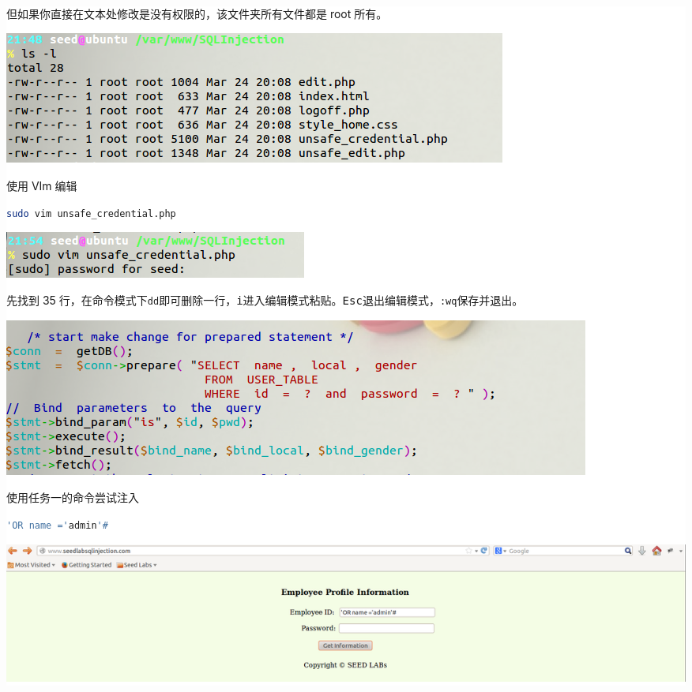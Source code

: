 但如果你直接在文本处修改是没有权限的，该文件夹所有文件都是 root 所有。

![image-20220325124927595](SQLInjection/image-20220325124927595.png)

使用 VIm 编辑

```bash
sudo vim unsafe_credential.php
```

![image-20220325125527228](SQLInjection/image-20220325125527228.png)

先找到 35 行，在命令模式下`dd`即可删除一行，<kbd>i</kbd>进入编辑模式粘贴。<kbd>Esc</kbd>退出编辑模式，`:wq`保存并退出。

![image-20220325125336822](SQLInjection/image-20220325125336822.png)

使用任务一的命令尝试注入

```sql
'OR name ='admin'#
```

![image-20220325130015625](SQLInjection/image-20220325130015625.png)
